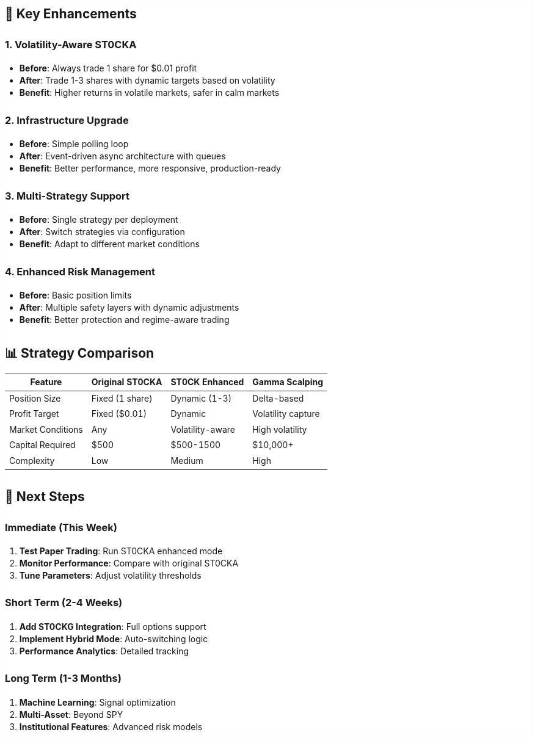 ## 🔧 Key Enhancements

### 1. Volatility-Aware ST0CKA
- **Before**: Always trade 1 share for $0.01 profit
- **After**: Trade 1-3 shares with dynamic targets based on volatility
- **Benefit**: Higher returns in volatile markets, safer in calm markets

### 2. Infrastructure Upgrade  
- **Before**: Simple polling loop
- **After**: Event-driven async architecture with queues
- **Benefit**: Better performance, more responsive, production-ready

### 3. Multi-Strategy Support
- **Before**: Single strategy per deployment
- **After**: Switch strategies via configuration
- **Benefit**: Adapt to different market conditions

### 4. Enhanced Risk Management
- **Before**: Basic position limits
- **After**: Multiple safety layers with dynamic adjustments
- **Benefit**: Better protection and regime-aware trading

## 📊 Strategy Comparison

| Feature | Original ST0CKA | ST0CK Enhanced | Gamma Scalping |
|---------|-----------------|----------------|----------------|
| Position Size | Fixed (1 share) | Dynamic (1-3) | Delta-based |
| Profit Target | Fixed ($0.01) | Dynamic | Volatility capture |
| Market Conditions | Any | Volatility-aware | High volatility |
| Capital Required | $500 | $500-1500 | $10,000+ |
| Complexity | Low | Medium | High |

## 🎯 Next Steps

### Immediate (This Week)
1. **Test Paper Trading**: Run ST0CKA enhanced mode
2. **Monitor Performance**: Compare with original ST0CKA
3. **Tune Parameters**: Adjust volatility thresholds

### Short Term (2-4 Weeks)  
1. **Add ST0CKG Integration**: Full options support
2. **Implement Hybrid Mode**: Auto-switching logic
3. **Performance Analytics**: Detailed tracking

### Long Term (1-3 Months)
1. **Machine Learning**: Signal optimization
2. **Multi-Asset**: Beyond SPY
3. **Institutional Features**: Advanced risk models
